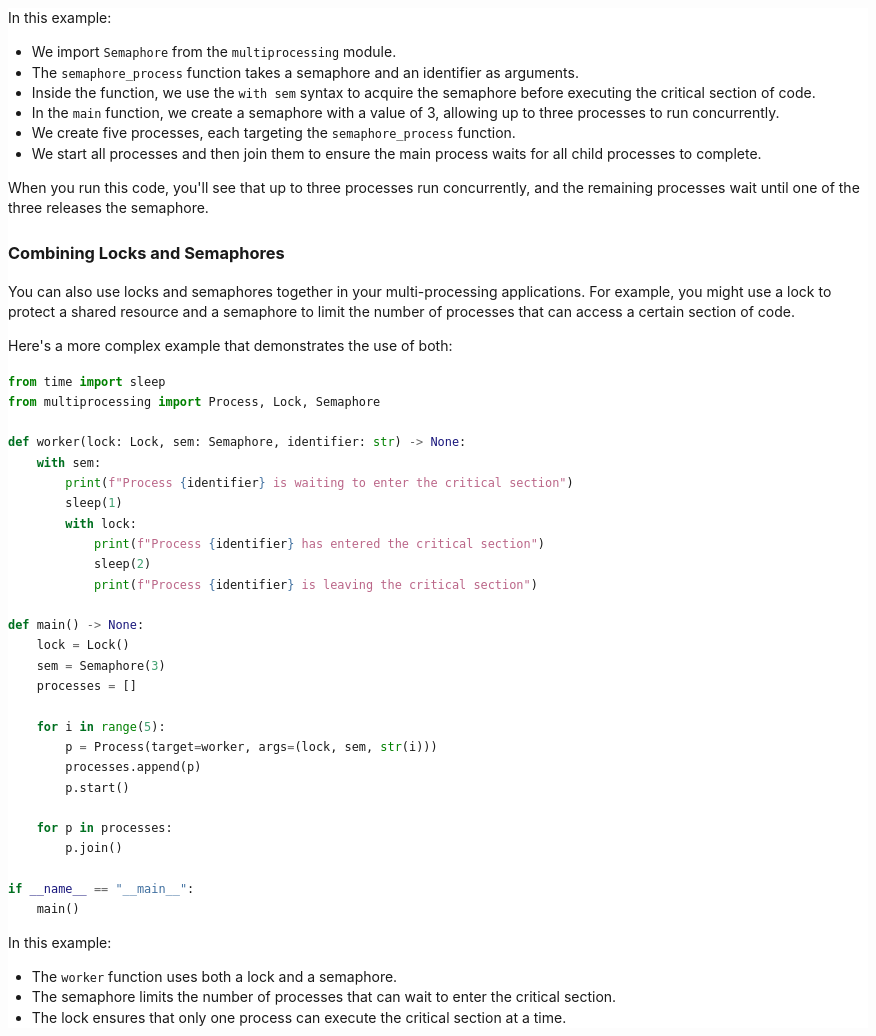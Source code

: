 In this example:
- We import `Semaphore` from the `multiprocessing` module.
- The `semaphore_process` function takes a semaphore and an identifier as arguments.
- Inside the function, we use the `with sem` syntax to acquire the semaphore before executing the critical section of code.
- In the `main` function, we create a semaphore with a value of 3, allowing up to three processes to run concurrently.
- We create five processes, each targeting the `semaphore_process` function.
- We start all processes and then join them to ensure the main process waits for all child processes to complete.

When you run this code, you'll see that up to three processes run concurrently, and the remaining processes wait until one of the three releases the semaphore.

### Combining Locks and Semaphores

You can also use locks and semaphores together in your multi-processing applications. For example, you might use a lock to protect a shared resource and a semaphore to limit the number of processes that can access a certain section of code.

Here's a more complex example that demonstrates the use of both:

```python
from time import sleep
from multiprocessing import Process, Lock, Semaphore

def worker(lock: Lock, sem: Semaphore, identifier: str) -> None:
    with sem:
        print(f"Process {identifier} is waiting to enter the critical section")
        sleep(1)
        with lock:
            print(f"Process {identifier} has entered the critical section")
            sleep(2)
            print(f"Process {identifier} is leaving the critical section")

def main() -> None:
    lock = Lock()
    sem = Semaphore(3)
    processes = []
    
    for i in range(5):
        p = Process(target=worker, args=(lock, sem, str(i)))
        processes.append(p)
        p.start()
    
    for p in processes:
        p.join()

if __name__ == "__main__":
    main()
```

In this example:
- The `worker` function uses both a lock and a semaphore.
- The semaphore limits the number of processes that can wait to enter the critical section.
- The lock ensures that only one process can execute the critical section at a time.
